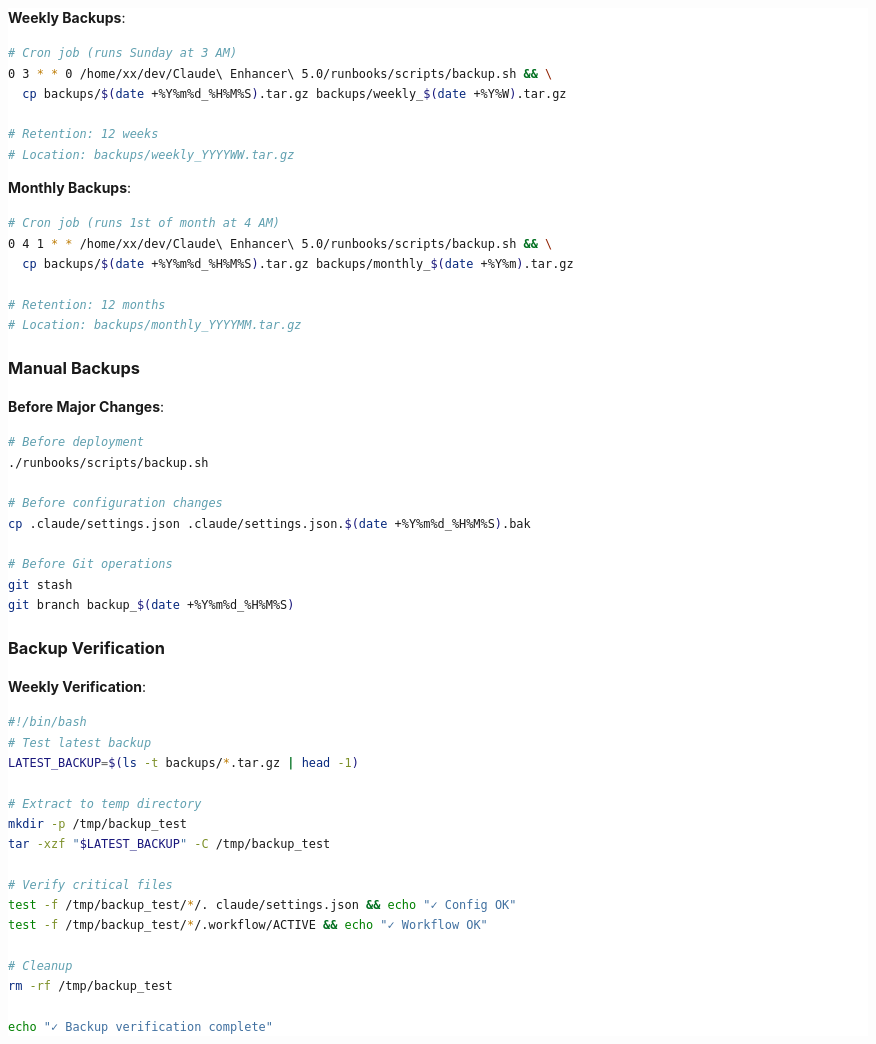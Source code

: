 **Weekly Backups**:
```bash
# Cron job (runs Sunday at 3 AM)
0 3 * * 0 /home/xx/dev/Claude\ Enhancer\ 5.0/runbooks/scripts/backup.sh && \
  cp backups/$(date +%Y%m%d_%H%M%S).tar.gz backups/weekly_$(date +%Y%W).tar.gz

# Retention: 12 weeks
# Location: backups/weekly_YYYYWW.tar.gz
```

**Monthly Backups**:
```bash
# Cron job (runs 1st of month at 4 AM)
0 4 1 * * /home/xx/dev/Claude\ Enhancer\ 5.0/runbooks/scripts/backup.sh && \
  cp backups/$(date +%Y%m%d_%H%M%S).tar.gz backups/monthly_$(date +%Y%m).tar.gz

# Retention: 12 months
# Location: backups/monthly_YYYYMM.tar.gz
```

### Manual Backups

**Before Major Changes**:
```bash
# Before deployment
./runbooks/scripts/backup.sh

# Before configuration changes
cp .claude/settings.json .claude/settings.json.$(date +%Y%m%d_%H%M%S).bak

# Before Git operations
git stash
git branch backup_$(date +%Y%m%d_%H%M%S)
```

### Backup Verification

**Weekly Verification**:
```bash
#!/bin/bash
# Test latest backup
LATEST_BACKUP=$(ls -t backups/*.tar.gz | head -1)

# Extract to temp directory
mkdir -p /tmp/backup_test
tar -xzf "$LATEST_BACKUP" -C /tmp/backup_test

# Verify critical files
test -f /tmp/backup_test/*/. claude/settings.json && echo "✓ Config OK"
test -f /tmp/backup_test/*/.workflow/ACTIVE && echo "✓ Workflow OK"

# Cleanup
rm -rf /tmp/backup_test

echo "✓ Backup verification complete"
```
